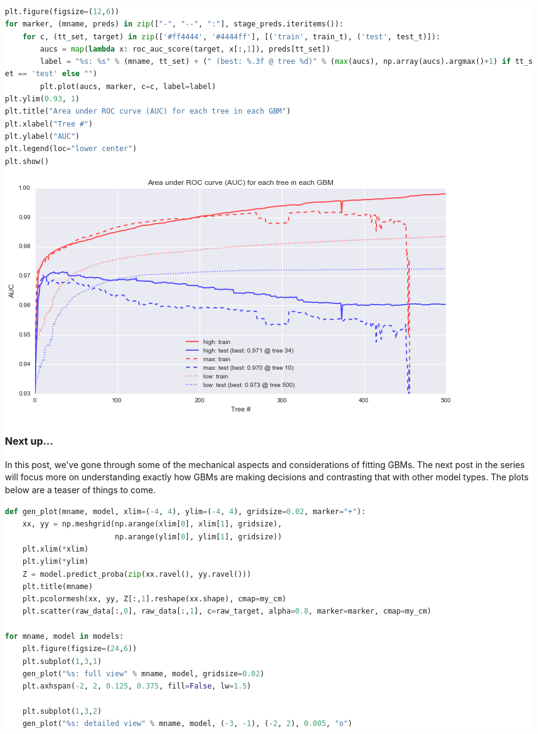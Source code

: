 
```python
plt.figure(figsize=(12,6))
for marker, (mname, preds) in zip(["-", "--", ":"], stage_preds.iteritems()):
    for c, (tt_set, target) in zip(['#ff4444', '#4444ff'], [('train', train_t), ('test', test_t)]):
        aucs = map(lambda x: roc_auc_score(target, x[:,1]), preds[tt_set])
        label = "%s: %s" % (mname, tt_set) + (" (best: %.3f @ tree %d)" % (max(aucs), np.array(aucs).argmax()+1) if tt_set == 'test' else "")
        plt.plot(aucs, marker, c=c, label=label)
plt.ylim(0.93, 1)
plt.title("Area under ROC curve (AUC) for each tree in each GBM")
plt.xlabel("Tree #")
plt.ylabel("AUC")
plt.legend(loc="lower center")
plt.show()
```


![png](gbms_1_files/gbms_1_11_0.png)


### Next up...

In this post, we've gone through some of the mechanical aspects and considerations of fitting GBMs. The next post in the series will focus more on understanding exactly how GBMs are making decisions and contrasting that with other model types. The plots below are a teaser of things to come. 


```python
def gen_plot(mname, model, xlim=(-4, 4), ylim=(-4, 4), gridsize=0.02, marker="+"):
    xx, yy = np.meshgrid(np.arange(xlim[0], xlim[1], gridsize),
                         np.arange(ylim[0], ylim[1], gridsize))
    plt.xlim(*xlim)
    plt.ylim(*ylim)
    Z = model.predict_proba(zip(xx.ravel(), yy.ravel()))
    plt.title(mname)
    plt.pcolormesh(xx, yy, Z[:,1].reshape(xx.shape), cmap=my_cm)
    plt.scatter(raw_data[:,0], raw_data[:,1], c=raw_target, alpha=0.8, marker=marker, cmap=my_cm)

for mname, model in models:
    plt.figure(figsize=(24,6))
    plt.subplot(1,3,1)
    gen_plot("%s: full view" % mname, model, gridsize=0.02)
    plt.axhspan(-2, 2, 0.125, 0.375, fill=False, lw=1.5)
    
    plt.subplot(1,3,2)
    gen_plot("%s: detailed view" % mname, model, (-3, -1), (-2, 2), 0.005, "o")
```